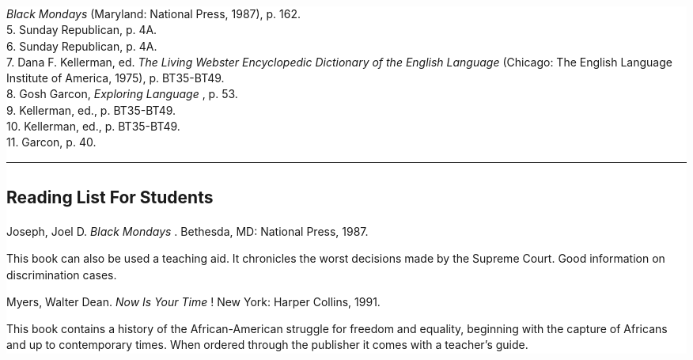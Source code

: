 <i>
Black Mondays
</i>
(Maryland: National Press, 1987), p. 162.
<dt>
5. Sunday Republican, p. 4A.
<dt>
6. Sunday Republican, p. 4A.
<dt>
7. Dana F. Kellerman, ed.
<i>
The Living Webster Encyclopedic Dictionary of the English Language
</i>
(Chicago: The English Language Institute of America, 1975), p. BT35-BT49.
<dt>
8. Gosh Garcon,
<i>
Exploring Language
</i>
, p. 53.
<dt>
9. Kellerman, ed., p. BT35-BT49.
<dt>
10. Kellerman, ed., p. BT35-BT49.
<dt>
11. Garcon, p. 40.
</dt>
</dt>
</dt>
</dt>
</dt>
</dt>
</dt>
</dt>
</dt>
</dt>
</dt>
</dl>
</blockquote>
<hr/>
<h2>
Reading List For Students
</h2>
Joseph, Joel D.
<i>
Black Mondays
</i>
. Bethesda, MD: National Press, 1987.
<p>
This book can also be used a teaching aid. It chronicles the worst decisions made by the Supreme Court. Good information on discrimination cases.
</p>
<p>
Myers, Walter Dean.
<i>
Now Is Your Time
</i>
! New York: Harper Collins, 1991.
</p>
<p>
This book contains a history of the African-American struggle for freedom and equality, beginning with the capture of Africans and up to contemporary times. When ordered through the publisher it comes with a teacher’s guide.
</p>